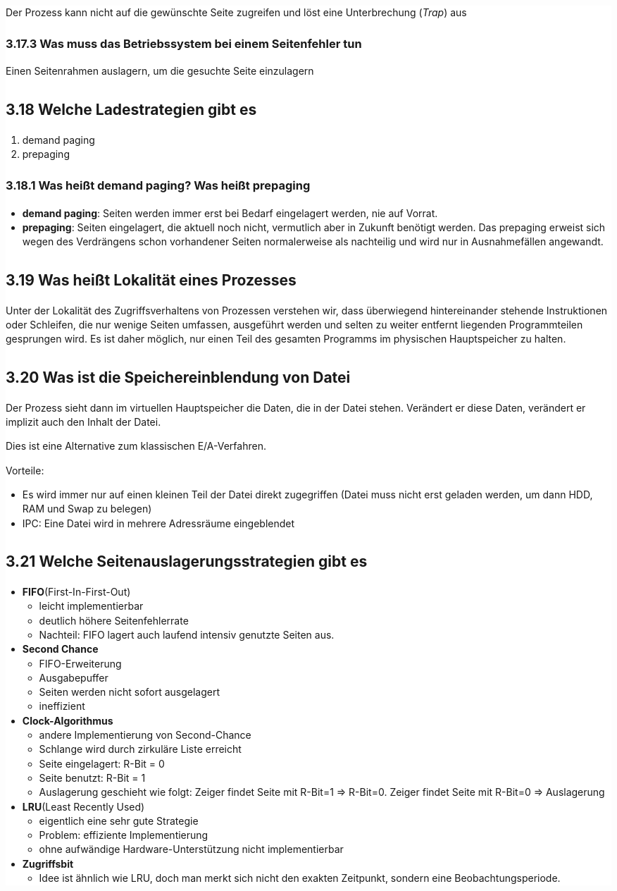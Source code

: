 Der Prozess kann nicht auf die gewünschte Seite zugreifen und löst eine Unterbrechung (*Trap*) aus

### 3.17.3 Was muss das Betriebssystem bei einem Seitenfehler tun

Einen Seitenrahmen auslagern, um die gesuchte Seite einzulagern

## 3.18 Welche Ladestrategien gibt es

1. demand paging
2. prepaging

### 3.18.1 Was heißt demand paging? Was heißt prepaging

* **demand paging**: Seiten werden immer erst bei Bedarf eingelagert werden, nie auf Vorrat.
* **prepaging**: Seiten eingelagert, die aktuell noch nicht, vermutlich aber in Zukunft benötigt werden. Das prepaging erweist sich wegen des Verdrängens schon vorhandener Seiten normalerweise als nachteilig und wird nur in Ausnahmefällen angewandt.

## 3.19 Was heißt Lokalität eines Prozesses

Unter der Lokalität des Zugriffsverhaltens von Prozessen verstehen wir, dass überwiegend hintereinander stehende Instruktionen oder Schleifen, die nur wenige Seiten umfassen, ausgeführt werden und selten zu weiter entfernt liegenden Programmteilen gesprungen wird. Es ist daher möglich, nur einen Teil des gesamten Programms im physischen Hauptspeicher zu halten.

## 3.20 Was ist die Speichereinblendung von Datei

Der Prozess sieht dann im virtuellen Hauptspeicher die Daten, die in der Datei stehen. Verändert er diese Daten, verändert er implizit auch den Inhalt der Datei.

Dies ist eine Alternative zum klassischen E/A-Verfahren.

Vorteile:

* Es wird immer nur auf einen kleinen Teil der Datei direkt zugegriffen (Datei muss nicht erst geladen werden, um dann HDD, RAM und Swap zu belegen)
* IPC: Eine Datei wird in mehrere Adressräume eingeblendet

## 3.21 Welche Seitenauslagerungsstrategien gibt es

* **FIFO**(First-In-First-Out)
    - leicht implementierbar
    - deutlich höhere Seitenfehlerrate
    - Nachteil: FIFO lagert auch laufend intensiv genutzte Seiten aus.
* **Second Chance**
    - FIFO-Erweiterung
    - Ausgabepuffer
    - Seiten werden nicht sofort ausgelagert
    - ineffizient
* **Clock-Algorithmus**
    - andere Implementierung von Second-Chance
    - Schlange wird durch zirkuläre Liste erreicht
    - Seite eingelagert: R-Bit = 0
    - Seite benutzt: R-Bit = 1
    - Auslagerung geschieht wie folgt: Zeiger findet Seite mit R-Bit=1 => R-Bit=0. Zeiger findet Seite mit R-Bit=0 => Auslagerung
* **LRU**(Least Recently Used)
    - eigentlich eine sehr gute Strategie
    - Problem: effiziente Implementierung
    - ohne aufwändige Hardware-Unterstützung nicht implementierbar
* **Zugriffsbit**
    - Idee ist ähnlich wie LRU, doch man merkt sich nicht den exakten Zeitpunkt, sondern eine Beobachtungsperiode.